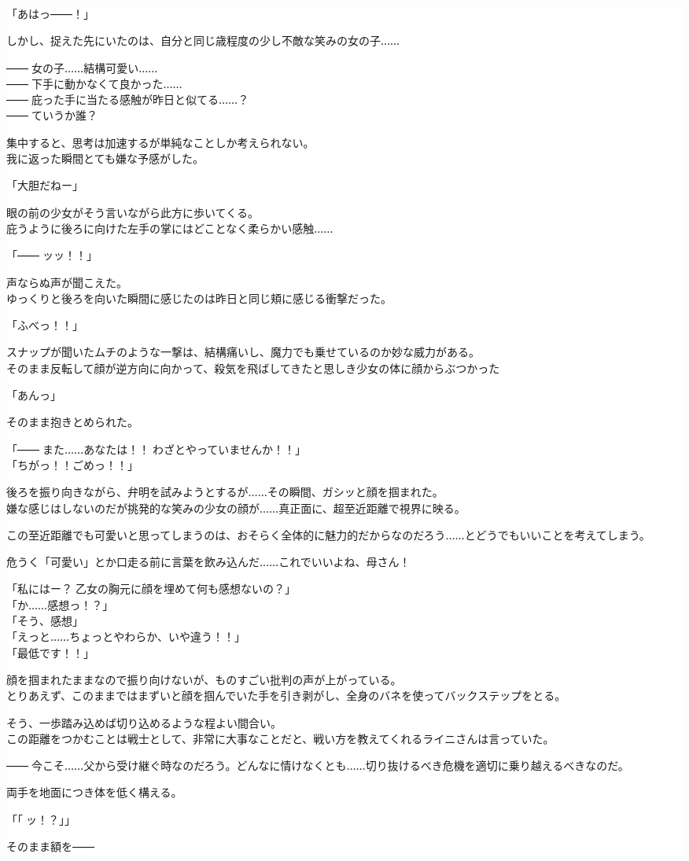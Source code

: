 「あはっ――！」  

しかし、捉えた先にいたのは、自分と同じ歳程度の少し不敵な笑みの女の子……  

―― 女の子……結構可愛い……  
―― 下手に動かなくて良かった……  
―― 庇った手に当たる感触が昨日と似てる……？  
―― ていうか誰？  

集中すると、思考は加速するが単純なことしか考えられない。  
我に返った瞬間とても嫌な予感がした。  

「大胆だねー」  

眼の前の少女がそう言いながら此方に歩いてくる。  
庇うように後ろに向けた左手の掌にはどことなく柔らかい感触……  

「―― ッッ！！」  

声ならぬ声が聞こえた。  
ゆっくりと後ろを向いた瞬間に感じたのは昨日と同じ頬に感じる衝撃だった。  

「ふべっ！！」  

スナップが聞いたムチのような一撃は、結構痛いし、魔力でも乗せているのか妙な威力がある。  
そのまま反転して顔が逆方向に向かって、殺気を飛ばしてきたと思しき少女の体に顔からぶつかった  

「あんっ」  

そのまま抱きとめられた。  

「―― また……あなたは！！ わざとやっていませんか！！」  
「ちがっ！！ごめっ！！」  

後ろを振り向きながら、弁明を試みようとするが……その瞬間、ガシッと顔を掴まれた。  
嫌な感じはしないのだが挑発的な笑みの少女の顔が……真正面に、超至近距離で視界に映る。  

この至近距離でも可愛いと思ってしまうのは、おそらく全体的に魅力的だからなのだろう……とどうでもいいことを考えてしまう。  

危うく「可愛い」とか口走る前に言葉を飲み込んだ……これでいいよね、母さん！  

「私にはー？ 乙女の胸元に顔を埋めて何も感想ないの？」  
「か……感想っ！？」  
「そう、感想」  
「えっと……ちょっとやわらか、いや違う！！」  
「最低です！！」  

顔を掴まれたままなので振り向けないが、ものすごい批判の声が上がっている。  
とりあえず、このままではまずいと顔を掴んでいた手を引き剥がし、全身のバネを使ってバックステップをとる。  

そう、一歩踏み込めば切り込めるような程よい間合い。  
この距離をつかむことは戦士として、非常に大事なことだと、戦い方を教えてくれるライニさんは言っていた。  

―― 今こそ……父から受け継ぐ時なのだろう。どんなに情けなくとも……切り抜けるべき危機を適切に乗り越えるべきなのだ。  

両手を地面につき体を低く構える。  

「「 ッ！？」」  

そのまま額を――  
